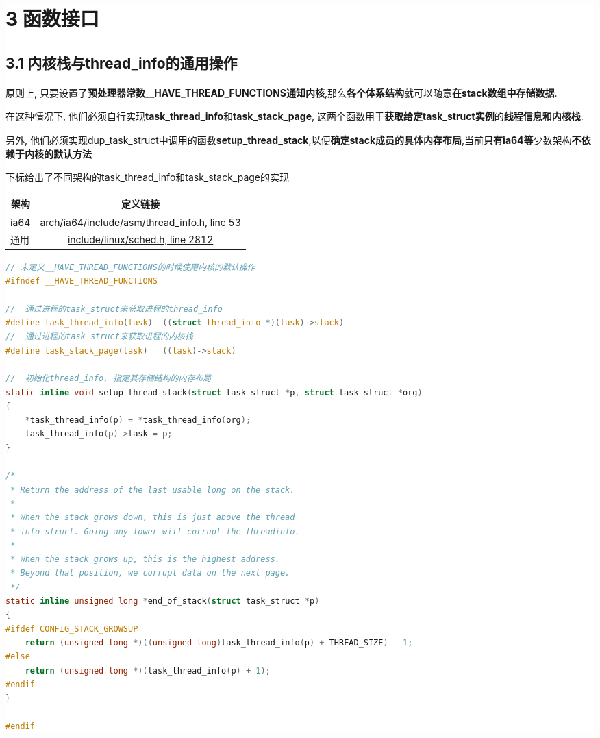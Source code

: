 # 3 函数接口

## 3.1 内核栈与thread\_info的通用操作

原则上, 只要设置了**预处理器常数\_\_HAVE\_THREAD\_FUNCTIONS通知内核**,那么**各个体系结构**就可以随意**在stack数组中存储数据**.

在这种情况下, 他们必须自行实现**task\_thread\_info**和**task\_stack\_page**, 这两个函数用于**获取给定task\_struct实例**的**线程信息和内核栈**.

另外, 他们必须实现dup\_task\_struct中调用的函数**setup\_thread\_stack**,以便**确定stack成员的具体内存布局**,当前**只有ia64等**少数架构**不依赖于内核的默认方法**

下标给出了不同架构的task\_thread\_info和task\_stack\_page的实现

| 架构 | 定义链接 |
| ------------- |:-------------:|
| ia64 | [arch/ia64/include/asm/thread_info.h, line 53](http://lxr.free-electrons.com/source/arch/ia64/include/asm/thread_info.h?v=4.5#L53) |
| 通用 | [include/linux/sched.h, line 2812](http://lxr.free-electrons.com/source/include/linux/sched.h?v=4.5#L2812) |

```c
// 未定义__HAVE_THREAD_FUNCTIONS的时候使用内核的默认操作
#ifndef __HAVE_THREAD_FUNCTIONS

//  通过进程的task_struct来获取进程的thread_info
#define task_thread_info(task)  ((struct thread_info *)(task)->stack)
//  通过进程的task_struct来获取进程的内核栈
#define task_stack_page(task)   ((task)->stack)

//  初始化thread_info, 指定其存储结构的内存布局
static inline void setup_thread_stack(struct task_struct *p, struct task_struct *org)
{
    *task_thread_info(p) = *task_thread_info(org);
    task_thread_info(p)->task = p;
}

/*
 * Return the address of the last usable long on the stack.
 *
 * When the stack grows down, this is just above the thread
 * info struct. Going any lower will corrupt the threadinfo.
 *
 * When the stack grows up, this is the highest address.
 * Beyond that position, we corrupt data on the next page.
 */
static inline unsigned long *end_of_stack(struct task_struct *p)
{
#ifdef CONFIG_STACK_GROWSUP
    return (unsigned long *)((unsigned long)task_thread_info(p) + THREAD_SIZE) - 1;
#else
    return (unsigned long *)(task_thread_info(p) + 1);
#endif
}

#endif
```
